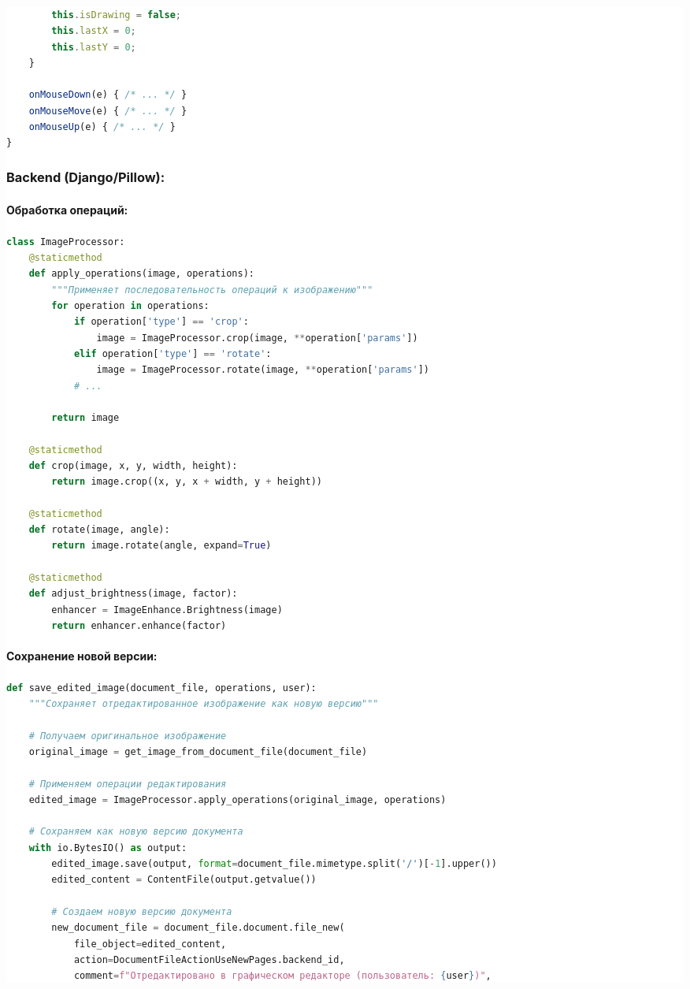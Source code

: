 ```javascript
        this.isDrawing = false;
        this.lastX = 0;
        this.lastY = 0;
    }

    onMouseDown(e) { /* ... */ }
    onMouseMove(e) { /* ... */ }
    onMouseUp(e) { /* ... */ }
}
```

### **Backend (Django/Pillow):**

#### **Обработка операций:**
```python
class ImageProcessor:
    @staticmethod
    def apply_operations(image, operations):
        """Применяет последовательность операций к изображению"""
        for operation in operations:
            if operation['type'] == 'crop':
                image = ImageProcessor.crop(image, **operation['params'])
            elif operation['type'] == 'rotate':
                image = ImageProcessor.rotate(image, **operation['params'])
            # ...

        return image

    @staticmethod
    def crop(image, x, y, width, height):
        return image.crop((x, y, x + width, y + height))

    @staticmethod
    def rotate(image, angle):
        return image.rotate(angle, expand=True)

    @staticmethod
    def adjust_brightness(image, factor):
        enhancer = ImageEnhance.Brightness(image)
        return enhancer.enhance(factor)
```

#### **Сохранение новой версии:**
```python
def save_edited_image(document_file, operations, user):
    """Сохраняет отредактированное изображение как новую версию"""

    # Получаем оригинальное изображение
    original_image = get_image_from_document_file(document_file)

    # Применяем операции редактирования
    edited_image = ImageProcessor.apply_operations(original_image, operations)

    # Сохраняем как новую версию документа
    with io.BytesIO() as output:
        edited_image.save(output, format=document_file.mimetype.split('/')[-1].upper())
        edited_content = ContentFile(output.getvalue())

        # Создаем новую версию документа
        new_document_file = document_file.document.file_new(
            file_object=edited_content,
            action=DocumentFileActionUseNewPages.backend_id,
            comment=f"Отредактировано в графическом редакторе (пользователь: {user})",
```